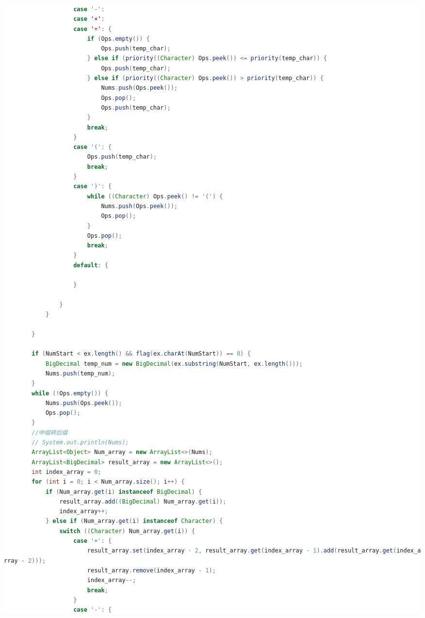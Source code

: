 ```java
                    case '-':
                    case '×':
                    case '÷': {
                        if (Ops.empty()) {
                            Ops.push(temp_char);
                        } else if (priority((Character) Ops.peek()) <= priority(temp_char)) {
                            Ops.push(temp_char);
                        } else if (priority((Character) Ops.peek()) > priority(temp_char)) {
                            Nums.push(Ops.peek());
                            Ops.pop();
                            Ops.push(temp_char);
                        }
                        break;
                    }
                    case '(': {
                        Ops.push(temp_char);
                        break;
                    }
                    case ')': {
                        while ((Character) Ops.peek() != '(') {
                            Nums.push(Ops.peek());
                            Ops.pop();
                        }
                        Ops.pop();
                        break;
                    }
                    default: {

                    }

                }
            }

        }

        if (NumStart < ex.length() && flag(ex.charAt(NumStart)) == 0) {
            BigDecimal temp_num = new BigDecimal(ex.substring(NumStart, ex.length()));
            Nums.push(temp_num);
        }
        while (!Ops.empty()) {
            Nums.push(Ops.peek());
            Ops.pop();
        }
        //中缀转后缀
        // System.out.println(Nums);
        ArrayList<Object> Num_array = new ArrayList<>(Nums);
        ArrayList<BigDecimal> result_array = new ArrayList<>();
        int index_array = 0;
        for (int i = 0; i < Num_array.size(); i++) {
            if (Num_array.get(i) instanceof BigDecimal) {
                result_array.add((BigDecimal) Num_array.get(i));
                index_array++;
            } else if (Num_array.get(i) instanceof Character) {
                switch ((Character) Num_array.get(i)) {
                    case '+': {
                        result_array.set(index_array - 2, result_array.get(index_array - 1).add(result_array.get(index_array - 2)));
                        result_array.remove(index_array - 1);
                        index_array--;
                        break;
                    }
                    case '-': {
```